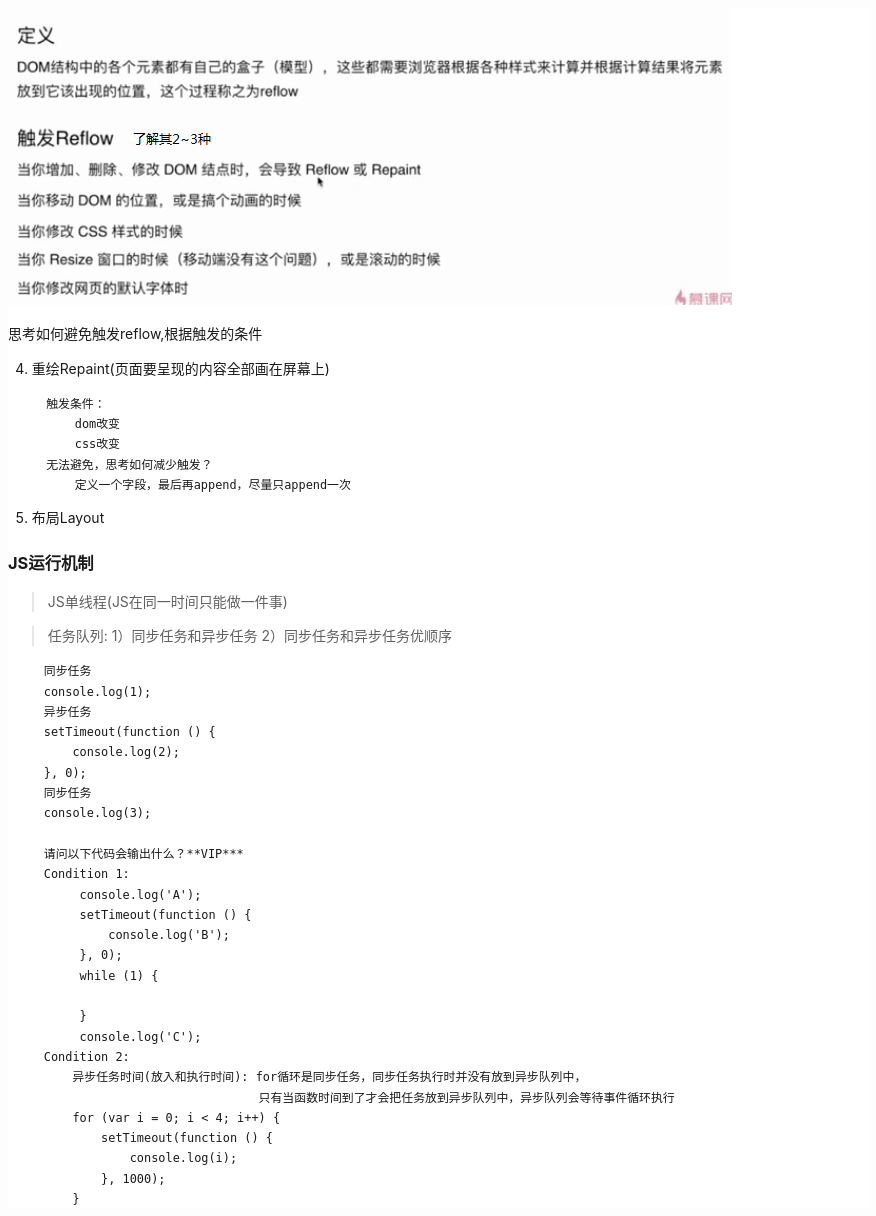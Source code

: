    ![重排](../重排.png)

   思考如何避免触发reflow,根据触发的条件

   4. 重绘Repaint(页面要呈现的内容全部画在屏幕上)

            触发条件：
                dom改变
                css改变
            无法避免，思考如何减少触发？
                定义一个字段，最后再append，尽量只append一次

   5. 布局Layout

### JS运行机制
 > JS单线程(JS在同一时间只能做一件事)

 > 任务队列: 1）同步任务和异步任务
             2）同步任务和异步任务优顺序

         同步任务
         console.log(1);
         异步任务
         setTimeout(function () {
             console.log(2);
         }, 0);
         同步任务
         console.log(3);

         请问以下代码会输出什么？**VIP***
         Condition 1:
              console.log('A');
              setTimeout(function () {
                  console.log('B');
              }, 0);
              while (1) {

              }
              console.log('C');
         Condition 2:
             异步任务时间(放入和执行时间): for循环是同步任务，同步任务执行时并没有放到异步队列中，
                                       只有当函数时间到了才会把任务放到异步队列中，异步队列会等待事件循环执行
             for (var i = 0; i < 4; i++) {
                 setTimeout(function () {
                     console.log(i);
                 }, 1000);
             }
